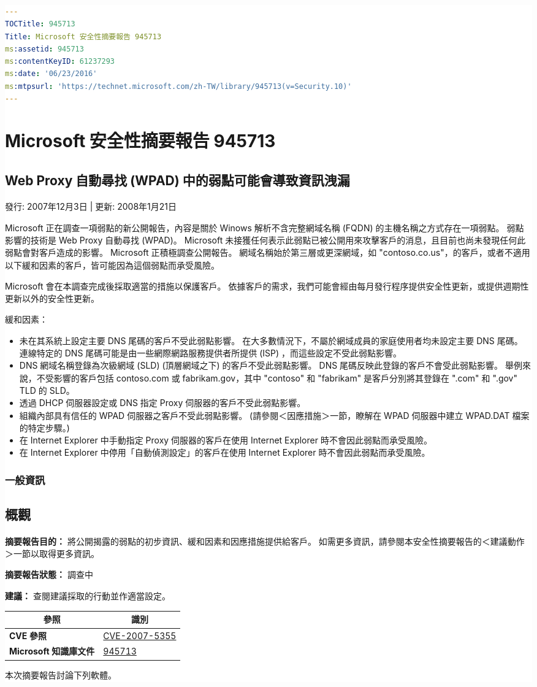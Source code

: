 ```yaml
---
TOCTitle: 945713
Title: Microsoft 安全性摘要報告 945713
ms:assetid: 945713
ms:contentKeyID: 61237293
ms:date: '06/23/2016'
ms:mtpsurl: 'https://technet.microsoft.com/zh-TW/library/945713(v=Security.10)'
---
```



Microsoft 安全性摘要報告 945713
===============================

Web Proxy 自動尋找 (WPAD) 中的弱點可能會導致資訊洩漏
----------------------------------------------------

發行: 2007年12月3日 | 更新: 2008年1月21日

Microsoft 正在調查一項弱點的新公開報告，內容是關於 Winows 解析不含完整網域名稱 (FQDN) 的主機名稱之方式存在一項弱點。 弱點影響的技術是 Web Proxy 自動尋找 (WPAD)。 Microsoft 未接獲任何表示此弱點已被公開用來攻擊客戶的消息，且目前也尚未發現任何此弱點會對客戶造成的影響。 Microsoft 正積極調查公開報告。 網域名稱始於第三層或更深網域，如 "contoso.co.us"，的客戶，或者不適用以下緩和因素的客戶，皆可能因為這個弱點而承受風險。

Microsoft 會在本調查完成後採取適當的措施以保護客戶。 依據客戶的需求，我們可能會經由每月發行程序提供安全性更新，或提供週期性更新以外的安全性更新。

緩和因素：

-   未在其系統上設定主要 DNS 尾碼的客戶不受此弱點影響。 在大多數情況下，不屬於網域成員的家庭使用者均未設定主要 DNS 尾碼。 連線特定的 DNS 尾碼可能是由一些網際網路服務提供者所提供 (ISP) ，而這些設定不受此弱點影響。
-   DNS 網域名稱登錄為次級網域 (SLD) (頂層網域之下) 的客戶不受此弱點影響。 DNS 尾碼反映此登錄的客戶不會受此弱點影響。 舉例來說，不受影響的客戶包括 contoso.com 或 fabrikam.gov，其中 "contoso" 和 "fabrikam" 是客戶分別將其登錄在 ".com" 和 ".gov" TLD 的 SLD。
-   透過 DHCP 伺服器設定或 DNS 指定 Proxy 伺服器的客戶不受此弱點影響。
-   組織內部具有信任的 WPAD 伺服器之客戶不受此弱點影響。 (請參閱＜因應措施＞一節，瞭解在 WPAD 伺服器中建立 WPAD.DAT 檔案的特定步驟。)
-   在 Internet Explorer 中手動指定 Proxy 伺服器的客戶在使用 Internet Explorer 時不會因此弱點而承受風險。
-   在 Internet Explorer 中停用「自動偵測設定」的客戶在使用 Internet Explorer 時不會因此弱點而承受風險。

### 一般資訊

概觀
----


**摘要報告目的：**  將公開揭露的弱點的初步資訊、緩和因素和因應措施提供給客戶。 如需更多資訊，請參閱本安全性摘要報告的＜建議動作＞一節以取得更多資訊。

**摘要報告狀態：**  調查中

**建議：**  查閱建議採取的行動並作適當設定。

| 參照                     | 識別                                                                             |
|--------------------------|----------------------------------------------------------------------------------|
| **CVE 參照**             | [CVE-2007-5355](https://www.cve.mitre.org/cgi-bin/cvename.cgi?name=cve-2007-5355) |
| **Microsoft 知識庫文件** | [945713](https://support.microsoft.com/kb/945713)                                 |

本次摘要報告討論下列軟體。
